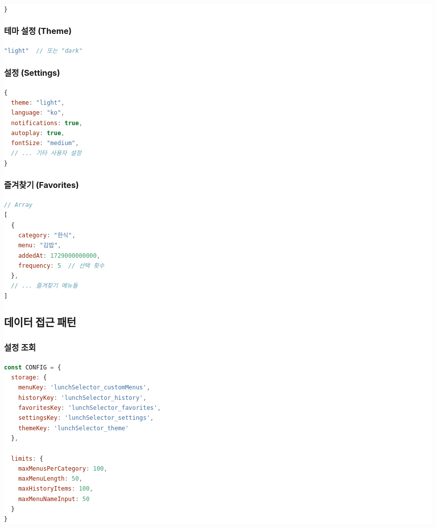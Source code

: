 ```javascript
}
```

### 테마 설정 (Theme)
```javascript
"light"  // 또는 "dark"
```

### 설정 (Settings)
```javascript
{
  theme: "light",
  language: "ko",
  notifications: true,
  autoplay: true,
  fontSize: "medium",
  // ... 기타 사용자 설정
}
```

### 즐겨찾기 (Favorites)
```javascript
// Array
[
  {
    category: "한식",
    menu: "김밥",
    addedAt: 1729000000000,
    frequency: 5  // 선택 횟수
  },
  // ... 즐겨찾기 메뉴들
]
```

## 데이터 접근 패턴

### 설정 조회
```javascript
const CONFIG = {
  storage: {
    menuKey: 'lunchSelector_customMenus',
    historyKey: 'lunchSelector_history',
    favoritesKey: 'lunchSelector_favorites',
    settingsKey: 'lunchSelector_settings',
    themeKey: 'lunchSelector_theme'
  },
  
  limits: {
    maxMenusPerCategory: 100,
    maxMenuLength: 50,
    maxHistoryItems: 100,
    maxMenuNameInput: 50
  }
}
```
